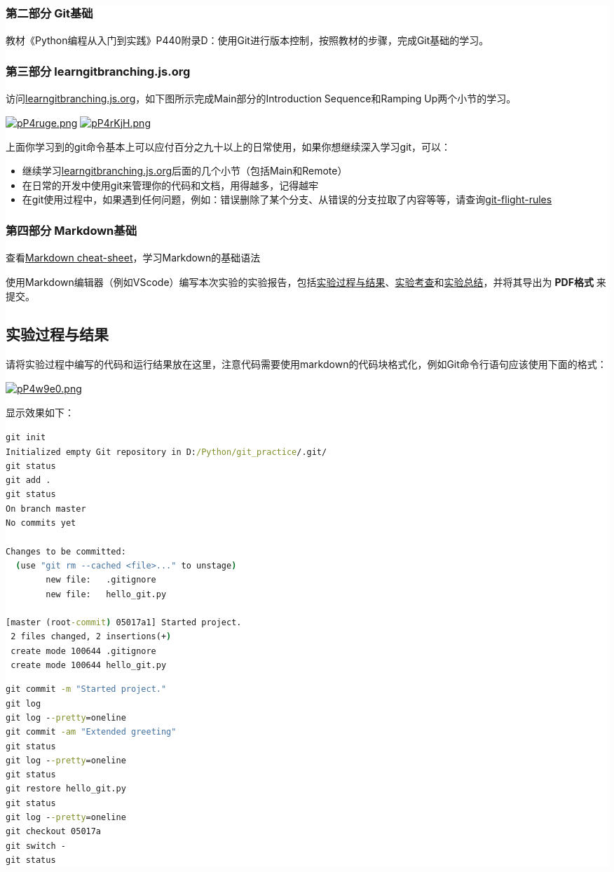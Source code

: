 ### 第二部分 Git基础

教材《Python编程从入门到实践》P440附录D：使用Git进行版本控制，按照教材的步骤，完成Git基础的学习。

### 第三部分 learngitbranching.js.org

访问[learngitbranching.js.org](https://learngitbranching.js.org)，如下图所示完成Main部分的Introduction Sequence和Ramping Up两个小节的学习。

[![pP4ruge.png](https://z1.ax1x.com/2023/09/18/pP4ruge.png)](https://imgse.com/i/pP4ruge)
[![pP4rKjH.png](https://z1.ax1x.com/2023/09/18/pP4rKjH.png)](https://imgse.com/i/pP4rKjH)

上面你学习到的git命令基本上可以应付百分之九十以上的日常使用，如果你想继续深入学习git，可以：

- 继续学习[learngitbranching.js.org](https://learngitbranching.js.org)后面的几个小节（包括Main和Remote）
- 在日常的开发中使用git来管理你的代码和文档，用得越多，记得越牢
- 在git使用过程中，如果遇到任何问题，例如：错误删除了某个分支、从错误的分支拉取了内容等等，请查询[git-flight-rules](https://github.com/k88hudson/git-flight-rules)

### 第四部分 Markdown基础

查看[Markdown cheat-sheet](http://www.markdownguide.org/cheat-sheet)，学习Markdown的基础语法

使用Markdown编辑器（例如VScode）编写本次实验的实验报告，包括[实验过程与结果](#实验过程与结果)、[实验考查](#实验考查)和[实验总结](#实验总结)，并将其导出为 **PDF格式** 来提交。

## 实验过程与结果

请将实验过程中编写的代码和运行结果放在这里，注意代码需要使用markdown的代码块格式化，例如Git命令行语句应该使用下面的格式：

[![pP4w9e0.png](https://z1.ax1x.com/2023/09/18/pP4w9e0.png)](https://imgse.com/i/pP4w9e0)

显示效果如下：

```bat
git init
Initialized empty Git repository in D:/Python/git_practice/.git/
git status
git add .
git status
On branch master
No commits yet

Changes to be committed:
  (use "git rm --cached <file>..." to unstage)
        new file:   .gitignore
        new file:   hello_git.py

[master (root-commit) 05017a1] Started project.
 2 files changed, 2 insertions(+)
 create mode 100644 .gitignore
 create mode 100644 hello_git.py
```

```bat
git commit -m "Started project."
git log
git log --pretty=oneline
git commit -am "Extended greeting"
git status
git log --pretty=oneline
git status
git restore hello_git.py
git status
git log --pretty=oneline
git checkout 05017a
git switch -
git status
```